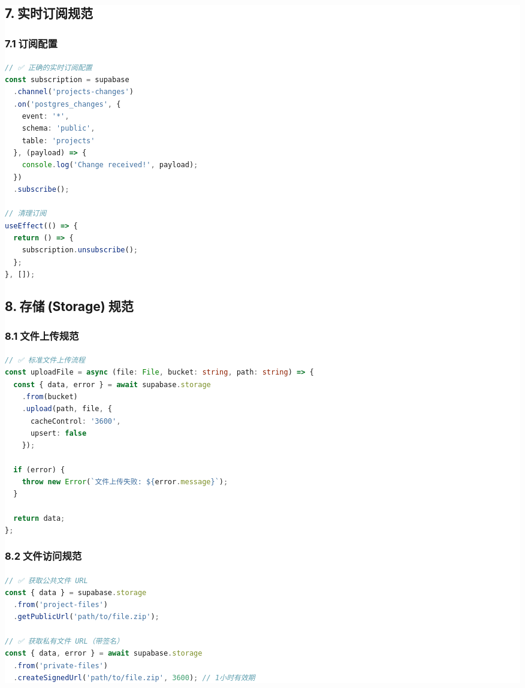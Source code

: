 ## 7. 实时订阅规范

### 7.1 订阅配置
```typescript
// ✅ 正确的实时订阅配置
const subscription = supabase
  .channel('projects-changes')
  .on('postgres_changes', {
    event: '*',
    schema: 'public',
    table: 'projects'
  }, (payload) => {
    console.log('Change received!', payload);
  })
  .subscribe();

// 清理订阅
useEffect(() => {
  return () => {
    subscription.unsubscribe();
  };
}, []);
```

## 8. 存储 (Storage) 规范

### 8.1 文件上传规范
```typescript
// ✅ 标准文件上传流程
const uploadFile = async (file: File, bucket: string, path: string) => {
  const { data, error } = await supabase.storage
    .from(bucket)
    .upload(path, file, {
      cacheControl: '3600',
      upsert: false
    });

  if (error) {
    throw new Error(`文件上传失败: ${error.message}`);
  }

  return data;
};
```

### 8.2 文件访问规范
```typescript
// ✅ 获取公共文件 URL
const { data } = supabase.storage
  .from('project-files')
  .getPublicUrl('path/to/file.zip');

// ✅ 获取私有文件 URL（带签名）
const { data, error } = await supabase.storage
  .from('private-files')
  .createSignedUrl('path/to/file.zip', 3600); // 1小时有效期
```
